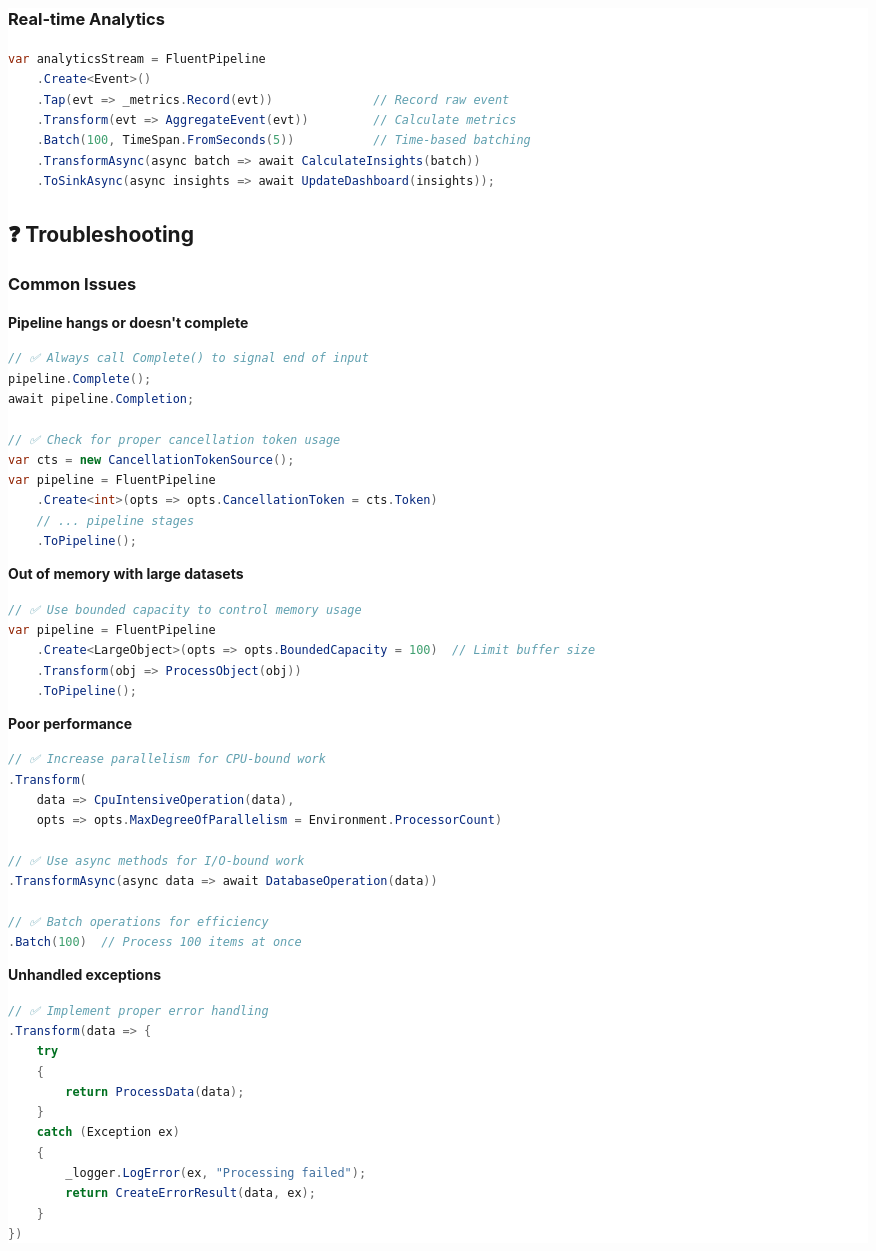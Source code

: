 ### Real-time Analytics
```csharp
var analyticsStream = FluentPipeline
    .Create<Event>()
    .Tap(evt => _metrics.Record(evt))              // Record raw event
    .Transform(evt => AggregateEvent(evt))         // Calculate metrics
    .Batch(100, TimeSpan.FromSeconds(5))           // Time-based batching
    .TransformAsync(async batch => await CalculateInsights(batch))
    .ToSinkAsync(async insights => await UpdateDashboard(insights));
```

## ❓ Troubleshooting

### Common Issues

**Pipeline hangs or doesn't complete**
```csharp
// ✅ Always call Complete() to signal end of input
pipeline.Complete();
await pipeline.Completion;

// ✅ Check for proper cancellation token usage
var cts = new CancellationTokenSource();
var pipeline = FluentPipeline
    .Create<int>(opts => opts.CancellationToken = cts.Token)
    // ... pipeline stages
    .ToPipeline();
```

**Out of memory with large datasets**
```csharp
// ✅ Use bounded capacity to control memory usage
var pipeline = FluentPipeline
    .Create<LargeObject>(opts => opts.BoundedCapacity = 100)  // Limit buffer size
    .Transform(obj => ProcessObject(obj))
    .ToPipeline();
```

**Poor performance**
```csharp
// ✅ Increase parallelism for CPU-bound work
.Transform(
    data => CpuIntensiveOperation(data),
    opts => opts.MaxDegreeOfParallelism = Environment.ProcessorCount)

// ✅ Use async methods for I/O-bound work
.TransformAsync(async data => await DatabaseOperation(data))

// ✅ Batch operations for efficiency
.Batch(100)  // Process 100 items at once
```

**Unhandled exceptions**
```csharp
// ✅ Implement proper error handling
.Transform(data => {
    try 
    {
        return ProcessData(data);
    }
    catch (Exception ex)
    {
        _logger.LogError(ex, "Processing failed");
        return CreateErrorResult(data, ex);
    }
})
```